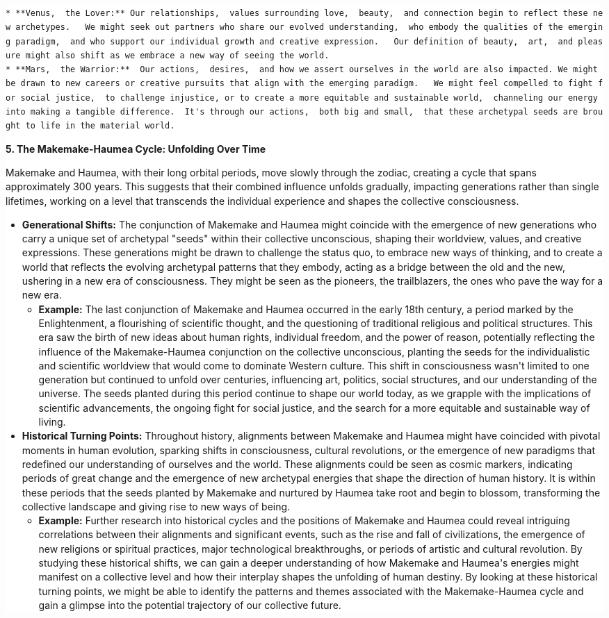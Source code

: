     * **Venus,  the Lover:** Our relationships,  values surrounding love,  beauty,  and connection begin to reflect these new archetypes.   We might seek out partners who share our evolved understanding,  who embody the qualities of the emerging paradigm,  and who support our individual growth and creative expression.   Our definition of beauty,  art,  and pleasure might also shift as we embrace a new way of seeing the world.
    * **Mars,  the Warrior:**  Our actions,  desires,  and how we assert ourselves in the world are also impacted. We might be drawn to new careers or creative pursuits that align with the emerging paradigm.   We might feel compelled to fight for social justice,  to challenge injustice, or to create a more equitable and sustainable world,  channeling our energy into making a tangible difference.  It's through our actions,  both big and small,  that these archetypal seeds are brought to life in the material world. 

**5.  The Makemake-Haumea Cycle:  Unfolding Over Time** 

Makemake and Haumea,  with their long orbital periods,  move slowly through the zodiac,  creating a cycle that spans approximately 300 years.  This suggests that their combined influence unfolds gradually,  impacting generations rather than single lifetimes, working on a level that transcends the individual experience and shapes the collective consciousness.  

* **Generational Shifts:**  The conjunction of Makemake and Haumea might coincide with the emergence of new generations who carry a unique set of archetypal  "seeds"  within their collective unconscious,  shaping their worldview,  values, and creative expressions.  These generations might be drawn to challenge the status quo,  to embrace new ways of thinking,  and to create a world that reflects the evolving archetypal patterns that they embody, acting as a bridge between the old and the new,  ushering in a new era of consciousness. They might be seen as the pioneers, the trailblazers, the ones who pave the way for a new era.   
    * **Example:**  The last conjunction of Makemake and Haumea occurred in the early 18th century,  a period marked by the Enlightenment,  a flourishing of scientific thought,  and the questioning of traditional religious and political structures.  This era saw the birth of new ideas about human rights,  individual freedom,  and the power of reason,  potentially reflecting the influence of the Makemake-Haumea conjunction on the collective unconscious,  planting the seeds for the individualistic and scientific worldview that would come to dominate Western culture.  This shift in consciousness wasn't limited to one generation but continued to unfold over centuries,  influencing art,  politics,  social structures,  and our understanding of the universe.  The seeds planted during this period continue to shape our world today,  as we grapple with the implications of scientific advancements,  the ongoing fight for social justice,  and the search for a more equitable and sustainable way of living.  
* **Historical Turning Points:**   Throughout history,  alignments between Makemake and Haumea might have coincided with pivotal moments in human evolution,  sparking shifts in consciousness,  cultural revolutions,  or the emergence of new paradigms that redefined our understanding of ourselves and the world.   These alignments could be seen as cosmic markers,  indicating periods of great change and the emergence of new archetypal energies that shape the direction of human history.  It is within these periods that the seeds planted by Makemake and nurtured by Haumea take root and begin to blossom,  transforming the collective landscape and giving rise to new ways of being. 
    * **Example:**  Further research into historical cycles and the positions of Makemake and Haumea could reveal intriguing correlations between their alignments and significant events,  such as the rise and fall of civilizations,  the emergence of new religions or spiritual practices,  major technological breakthroughs,  or periods of artistic and cultural revolution.  By studying these historical shifts,  we can gain a deeper understanding of how Makemake and Haumea's energies might manifest on a collective level and how their interplay shapes the unfolding of human destiny. By looking at these historical turning points,  we might be able to identify the patterns and themes associated with the Makemake-Haumea cycle and gain a glimpse into the potential trajectory of our collective future.
